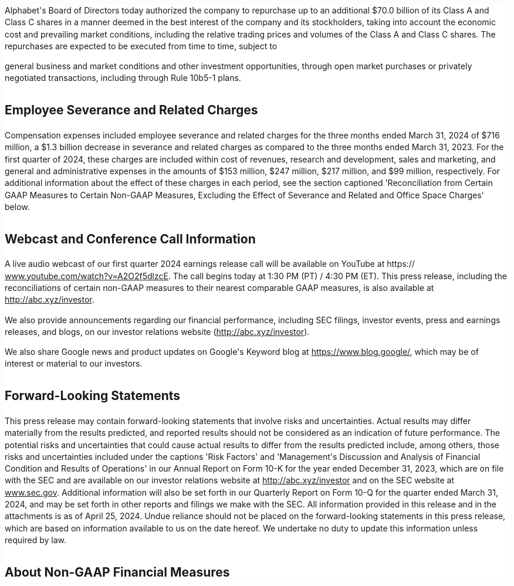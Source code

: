 Alphabet's Board of Directors today authorized the company to repurchase up to an additional $70.0 billion of its Class A and Class C shares in a manner deemed in the best interest of the company and its stockholders, taking into account the economic cost and prevailing market conditions, including the relative trading prices and volumes of  the  Class A  and  Class C shares. The repurchases are expected to be executed from time to time, subject to

general  business  and  market  conditions  and  other  investment  opportunities,  through  open  market  purchases  or privately negotiated transactions, including through Rule 10b5-1 plans.

## Employee Severance and Related Charges

Compensation expenses included employee severance and related charges for the three months ended March 31, 2024 of $716 million, a $1.3 billion decrease in severance and related charges as compared to the three months ended March 31, 2023. For the first quarter of 2024, these charges are included within cost of revenues, research and development, sales and marketing, and general and administrative expenses in the amounts of $153 million, $247 million, $217 million, and $99 million, respectively. For additional information about the effect of these charges in  each  period,  see  the  section  captioned  'Reconciliation  from  Certain  GAAP  Measures  to  Certain  Non-GAAP Measures, Excluding the Effect of Severance and Related and Office Space Charges' below.

## Webcast and Conference Call Information

A  live  audio  webcast  of  our  first  quarter  2024  earnings  release  call  will  be  available  on  YouTube  at  https:// www.youtube.com/watch?v=A2O2f5dlzcE.  The  call  begins  today  at  1:30  PM  (PT)  /  4:30  PM  (ET).  This  press release, including the reconciliations of certain non-GAAP measures to their nearest comparable GAAP measures, is also available at http://abc.xyz/investor.

We also provide announcements regarding our financial performance, including SEC filings, investor events, press and earnings releases, and blogs, on our investor relations website (http://abc.xyz/investor).

We also share Google news and product updates on Google's Keyword blog at https://www.blog.google/, which may be of interest or material to our investors.

## Forward-Looking Statements

This press release may contain forward-looking statements that involve risks and uncertainties. Actual results may differ materially from the results predicted, and reported results should not be considered as an indication of future performance. The potential risks and uncertainties that could cause actual results to differ from the results predicted include, among others, those risks and uncertainties included under the captions 'Risk Factors' and 'Management's Discussion and Analysis of Financial Condition and Results of Operations' in our Annual Report on Form 10-K for the  year  ended  December  31,  2023,  which  are  on  file  with  the  SEC  and  are  available  on  our  investor  relations website at http://abc.xyz/investor and on the SEC website at www.sec.gov. Additional information will also be set forth in our Quarterly Report on Form 10-Q for the quarter ended March 31, 2024, and may be set forth in other reports and filings we make with the SEC. All information provided in this release and in the attachments is as of April 25, 2024. Undue reliance should not be placed on the forward-looking statements in this press release, which are based on information available to us on the date hereof. We undertake no duty to update this information unless required by law.

## About Non-GAAP Financial Measures
